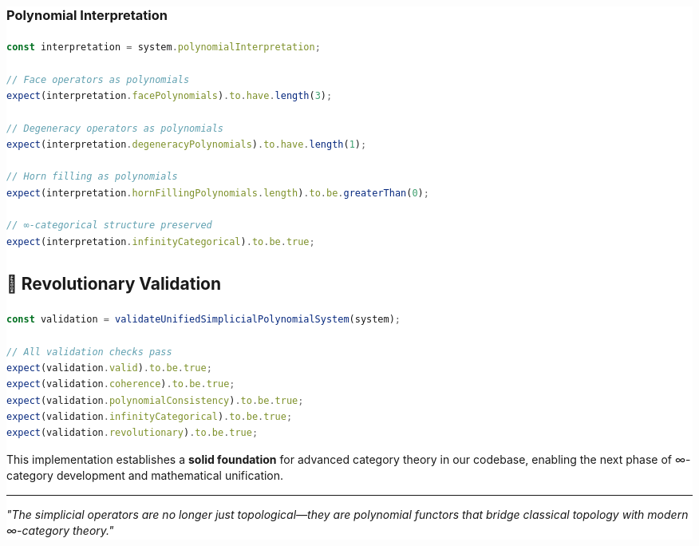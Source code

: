 ### Polynomial Interpretation

```typescript
const interpretation = system.polynomialInterpretation;

// Face operators as polynomials
expect(interpretation.facePolynomials).to.have.length(3);

// Degeneracy operators as polynomials
expect(interpretation.degeneracyPolynomials).to.have.length(1);

// Horn filling as polynomials
expect(interpretation.hornFillingPolynomials.length).to.be.greaterThan(0);

// ∞-categorical structure preserved
expect(interpretation.infinityCategorical).to.be.true;
```

## 🎉 Revolutionary Validation

```typescript
const validation = validateUnifiedSimplicialPolynomialSystem(system);

// All validation checks pass
expect(validation.valid).to.be.true;
expect(validation.coherence).to.be.true;
expect(validation.polynomialConsistency).to.be.true;
expect(validation.infinityCategorical).to.be.true;
expect(validation.revolutionary).to.be.true;
```

This implementation establishes a **solid foundation** for advanced category theory in our codebase, enabling the next phase of ∞-category development and mathematical unification.

---

*"The simplicial operators are no longer just topological—they are polynomial functors that bridge classical topology with modern ∞-category theory."*
